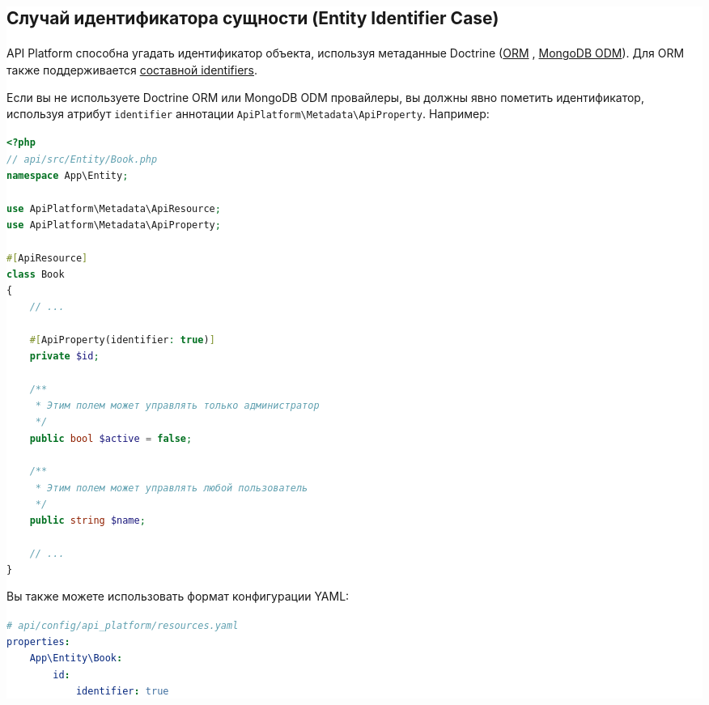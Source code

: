 
## Случай идентификатора сущности (Entity Identifier Case)

API Platform способна угадать идентификатор объекта, используя метаданные Doctrine ([ORM](https://www.doctrine-project.org/projects/doctrine-orm/en/current/reference/basic-mapping.html#identifiers-primary-keys) , [MongoDB ODM](https://www.doctrine-project.org/projects/doctrine-mongodb-odm/en/latest/reference/basic-mapping.html#identifiers)).
Для ORM также поддерживается [составной identifiers](https://www.doctrine-project.org/projects/doctrine-orm/en/current/tutorials/composite-primary-keys.html).

Если вы не используете Doctrine ORM или MongoDB ODM провайлеры, вы должны явно пометить идентификатор, используя атрибут `identifier`
аннотации `ApiPlatform\Metadata\ApiProperty`. 
Например:
```php
<?php
// api/src/Entity/Book.php
namespace App\Entity;

use ApiPlatform\Metadata\ApiResource;
use ApiPlatform\Metadata\ApiProperty;

#[ApiResource]
class Book
{
    // ...

    #[ApiProperty(identifier: true)]
    private $id;

    /**
     * Этим полем может управлять только администратор
     */
    public bool $active = false;

    /**
     * Этим полем может управлять любой пользователь
     */
    public string $name;

    // ...
}
```

Вы также можете использовать формат конфигурации YAML:

```yaml
# api/config/api_platform/resources.yaml
properties:
    App\Entity\Book:
        id:
            identifier: true
```
